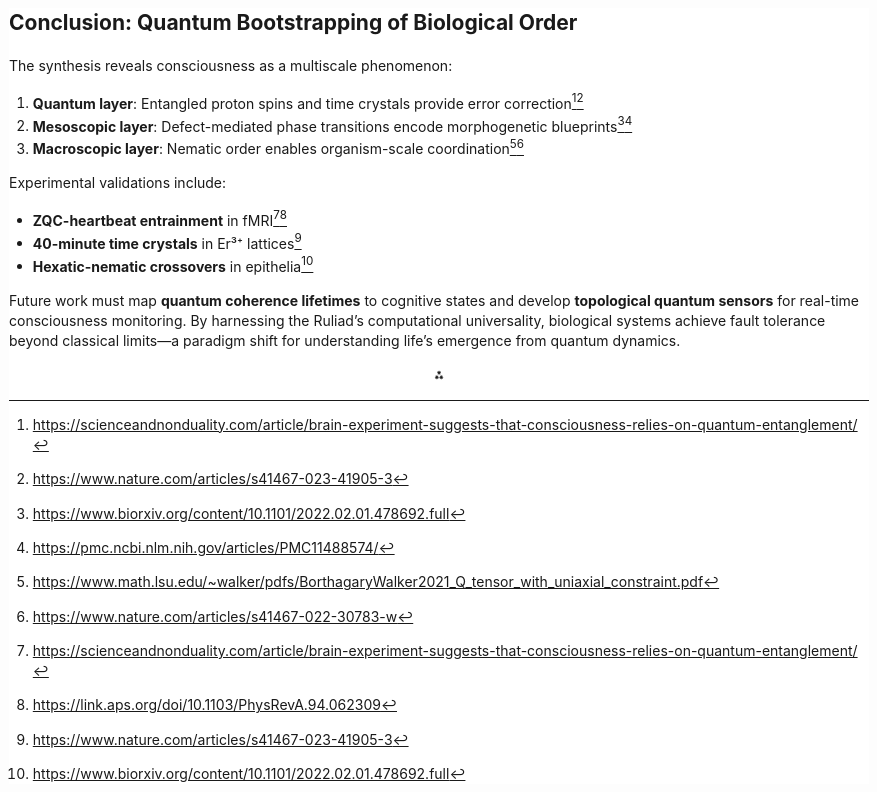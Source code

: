 
## Conclusion: Quantum Bootstrapping of Biological Order

The synthesis reveals consciousness as a multiscale phenomenon:

1. **Quantum layer**: Entangled proton spins and time crystals provide error correction[^2][^10]
2. **Mesoscopic layer**: Defect-mediated phase transitions encode morphogenetic blueprints[^7][^11]
3. **Macroscopic layer**: Nematic order enables organism-scale coordination[^14][^17]

Experimental validations include:

- **ZQC-heartbeat entrainment** in fMRI[^2][^9]
- **40-minute time crystals** in Er³⁺ lattices[^10]
- **Hexatic-nematic crossovers** in epithelia[^7]

Future work must map **quantum coherence lifetimes** to cognitive states and develop **topological quantum sensors** for real-time consciousness monitoring. By harnessing the Ruliad’s computational universality, biological systems achieve fault tolerance beyond classical limits—a paradigm shift for understanding life’s emergence from quantum dynamics.

<div style="text-align: center">⁂</div>

[^1]: https://pubs.rsc.org/en/content/articlehtml/2023/sc/d2sc06875c

[^2]: https://scienceandnonduality.com/article/brain-experiment-suggests-that-consciousness-relies-on-quantum-entanglement/

[^3]: https://link.aps.org/doi/10.1103/PhysRevLett.123.210602

[^4]: https://apps.dtic.mil/sti/tr/pdf/ADA597739.pdf

[^5]: https://pmc.ncbi.nlm.nih.gov/articles/PMC6281443/

[^6]: https://en.wikipedia.org/wiki/Time_crystal

[^7]: https://www.biorxiv.org/content/10.1101/2022.02.01.478692.full

[^8]: https://pmc.ncbi.nlm.nih.gov/articles/PMC4187157/

[^9]: https://link.aps.org/doi/10.1103/PhysRevA.94.062309

[^10]: https://www.nature.com/articles/s41467-023-41905-3

[^11]: https://pmc.ncbi.nlm.nih.gov/articles/PMC11488574/

[^12]: https://www.scirp.org/journal/paperinformation?paperid=119573

[^13]: https://arxiv.org/pdf/2005.05062.pdf

[^14]: https://www.math.lsu.edu/~walker/pdfs/BorthagaryWalker2021_Q_tensor_with_uniaxial_constraint.pdf

[^15]: https://pubs.rsc.org/en/content/articlepdf/2023/sc/d2sc06875c

[^16]: https://neurosciencenews.com/brain-quantum-computing-21695/

[^17]: https://www.nature.com/articles/s41467-022-30783-w

[^18]: https://www.findlight.net/blog/quantum-coherence-simple-guide/

[^19]: https://www.mdpi.com/1422-0067/24/18/14003

[^20]: https://www.nanoscribe.com/en/products/quantum-x-bio/

[^21]: https://royalsocietypublishing.org/doi/10.1098/rsif.2018.0640

[^22]: https://en.wikipedia.org/wiki/Quantum_biology

[^23]: https://academic.oup.com/nar/article/51/19/10147/7279034

[^24]: https://pubs.acs.org/doi/10.1021/ar5001023

[^25]: https://www.nature.com/articles/s41467-023-36506-z

[^26]: https://arxiv.org/abs/1202.0235

[^27]: https://arxiv.org/pdf/2402.18238.pdf

[^28]: https://www.science.org/doi/10.1126/sciadv.adr9527

[^29]: https://www.researchgate.net/publication/308980646_Entanglement_detection_on_an_NMR_quantum_information_processor_using_random_local_measurements

[^30]: https://en.wikipedia.org/wiki/Time_crystal

[^31]: https://link.aps.org/doi/10.1103/PhysRevX.9.031051

[^32]: https://arxiv.org/abs/quant-ph/0405175

[^33]: https://www.pnas.org/doi/10.1073/pnas.1908758116

[^34]: https://pubs.acs.org/doi/10.1021/acs.chemrev.0c00732

[^35]: https://www.researchgate.net/publication/221661192_Experimental_implementation_of_a_NMR_entanglement_witness

[^36]: https://link.aps.org/doi/10.1103/Physics.14.132

[^37]: https://www.bluequbit.io/quantum-medicine

[^38]: https://pubs.aip.org/aip/jap/article/132/19/194401/2837827/Polyatomic-time-crystals-of-the-brain-neuron

[^39]: https://link.aps.org/accepted/10.1103/PhysRevE.101.032702

[^40]: https://www.myofascialrelease.com/downloads/articles/Quantum_Coherence_In_Microtubules_A_Neural_Basis_For_Emergent_Consciousness.pdf

[^41]: https://arxiv.org/abs/2501.16592

[^42]: https://pmc.ncbi.nlm.nih.gov/articles/PMC6841663/

[^43]: https://pubs.acs.org/doi/10.1021/acs.nanolett.0c04626

[^44]: https://pmc.ncbi.nlm.nih.gov/articles/PMC34470/

[^45]: https://pmc.ncbi.nlm.nih.gov/articles/PMC9042927/

[^46]: https://www.researchgate.net/publication/363095974_Coherence_Field_Theory_Quantum_Coherence_as_the_Basis_for_a_Model_of_Brain_Function

[^47]: https://plato.stanford.edu/entries/symmetry-breaking/

[^48]: https://wucj.lab.westlake.edu.cn/Others/QuantumBiology.pdf

[^49]: https://stacks.stanford.edu/file/druid:rh503ph1457/JFord_Dissertation-augmented.pdf

[^50]: https://www.mdpi.com/2624-960X/3/1/6

[^51]: https://pubs.acs.org/doi/10.1021/acs.jctc.3c00850

[^52]: https://www.tandfonline.com/doi/full/10.1080/14756366.2017.1354857

[^53]: https://www.researchgate.net/publication/367122385_A_Recipe_for_Cracking_the_Quantum_Scaling_Limit_with_Machine_Learned_Electron_Densities

[^54]: https://www.quantumlah.org/media/thesis/CQT_120507_Elisabeth.pdf

[^55]: https://www.researchgate.net/publication/252954265_Quantum_coherence_in_biological_systems

[^56]: https://www.scirp.org/journal/paperinformation?paperid=119573

[^57]: https://pmc.ncbi.nlm.nih.gov/articles/PMC6445369/


[^58]: https://pmc.ncbi.nlm.nih.gov/articles/PMC4063449/
[^59]: https://pubs.rsc.org/en/content/articlehtml/2023/sc/d2sc06875c
[^60]: https://pmc.ncbi.nlm.nih.gov/articles/PMC4187157/
[^61]: https://pmc.ncbi.nlm.nih.gov/articles/PMC3945778/
[^62]: https://pmc.ncbi.nlm.nih.gov/articles/PMC2919932/
[^63]: https://www.nature.com/articles/srep00885
[^64]: https://link.aps.org/doi/10.1103/PhysRevResearch.2.023206
[^65]: https://www.science.org/doi/10.1126/sciadv.aaz4888